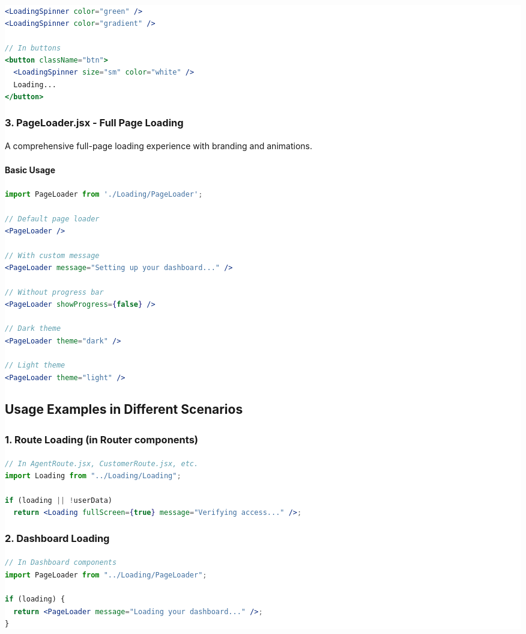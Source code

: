 ```jsx
<LoadingSpinner color="green" />
<LoadingSpinner color="gradient" />

// In buttons
<button className="btn">
  <LoadingSpinner size="sm" color="white" />
  Loading...
</button>
```

### 3. PageLoader.jsx - Full Page Loading

A comprehensive full-page loading experience with branding and animations.

#### Basic Usage

```jsx
import PageLoader from './Loading/PageLoader';

// Default page loader
<PageLoader />

// With custom message
<PageLoader message="Setting up your dashboard..." />

// Without progress bar
<PageLoader showProgress={false} />

// Dark theme
<PageLoader theme="dark" />

// Light theme
<PageLoader theme="light" />
```

## Usage Examples in Different Scenarios

### 1. Route Loading (in Router components)

```jsx
// In AgentRoute.jsx, CustomerRoute.jsx, etc.
import Loading from "../Loading/Loading";

if (loading || !userData)
  return <Loading fullScreen={true} message="Verifying access..." />;
```

### 2. Dashboard Loading

```jsx
// In Dashboard components
import PageLoader from "../Loading/PageLoader";

if (loading) {
  return <PageLoader message="Loading your dashboard..." />;
}
```
